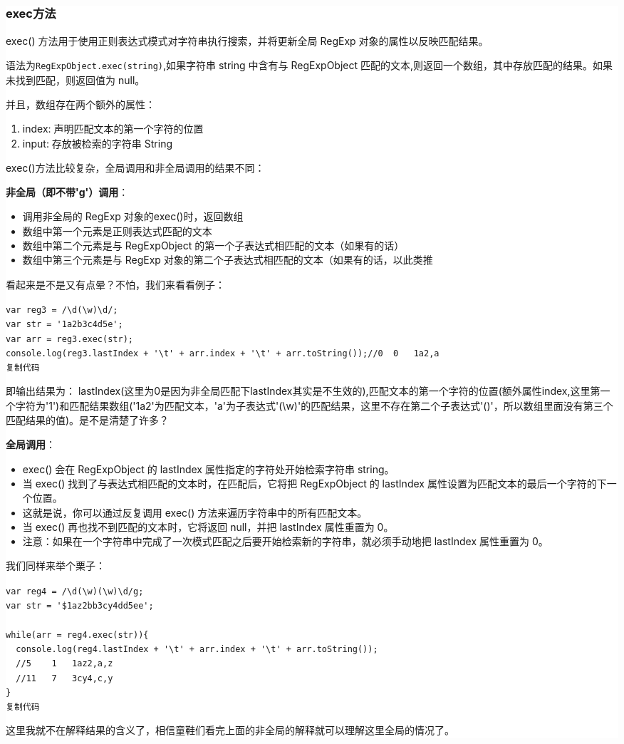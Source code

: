 ### exec方法

exec() 方法用于使用正则表达式模式对字符串执行搜索，并将更新全局 RegExp 对象的属性以反映匹配结果。

语法为`RegExpObject.exec(string)`,如果字符串 string 中含有与 RegExpObject 匹配的文本,则返回一个数组，其中存放匹配的结果。如果未找到匹配，则返回值为 null。

并且，数组存在两个额外的属性：

1. index: 声明匹配文本的第一个字符的位置
2. input: 存放被检索的字符串 String

exec()方法比较复杂，全局调用和非全局调用的结果不同：

**非全局（即不带'g'）调用**：

- 调用非全局的 RegExp 对象的exec()时，返回数组
- 数组中第一个元素是正则表达式匹配的文本
- 数组中第二个元素是与 RegExpObject 的第一个子表达式相匹配的文本（如果有的话）
- 数组中第三个元素是与 RegExp 对象的第二个子表达式相匹配的文本（如果有的话，以此类推

看起来是不是又有点晕？不怕，我们来看看例子：

```
var reg3 = /\d(\w)\d/;
var str = '1a2b3c4d5e';
var arr = reg3.exec(str);
console.log(reg3.lastIndex + '\t' + arr.index + '\t' + arr.toString());//0	0	1a2,a
复制代码
```

即输出结果为： lastIndex(这里为0是因为非全局匹配下lastIndex其实是不生效的),匹配文本的第一个字符的位置(额外属性index,这里第一个字符为'1')和匹配结果数组('1a2'为匹配文本，'a'为子表达式'(\w)'的匹配结果，这里不存在第二个子表达式'()'，所以数组里面没有第三个匹配结果的值)。是不是清楚了许多？

**全局调用**：

- exec() 会在 RegExpObject 的 lastIndex 属性指定的字符处开始检索字符串 string。
- 当 exec() 找到了与表达式相匹配的文本时，在匹配后，它将把 RegExpObject 的 lastIndex 属性设置为匹配文本的最后一个字符的下一个位置。
- 这就是说，你可以通过反复调用 exec() 方法来遍历字符串中的所有匹配文本。
- 当 exec() 再也找不到匹配的文本时，它将返回 null，并把 lastIndex 属性重置为 0。
- 注意：如果在一个字符串中完成了一次模式匹配之后要开始检索新的字符串，就必须手动地把 lastIndex 属性重置为 0。

我们同样来举个栗子：

```
var reg4 = /\d(\w)(\w)\d/g;
var str = '$1az2bb3cy4dd5ee';

while(arr = reg4.exec(str)){
  console.log(reg4.lastIndex + '\t' + arr.index + '\t' + arr.toString());
  //5    1   1az2,a,z
  //11   7   3cy4,c,y
}
复制代码
```

这里我就不在解释结果的含义了，相信童鞋们看完上面的非全局的解释就可以理解这里全局的情况了。
